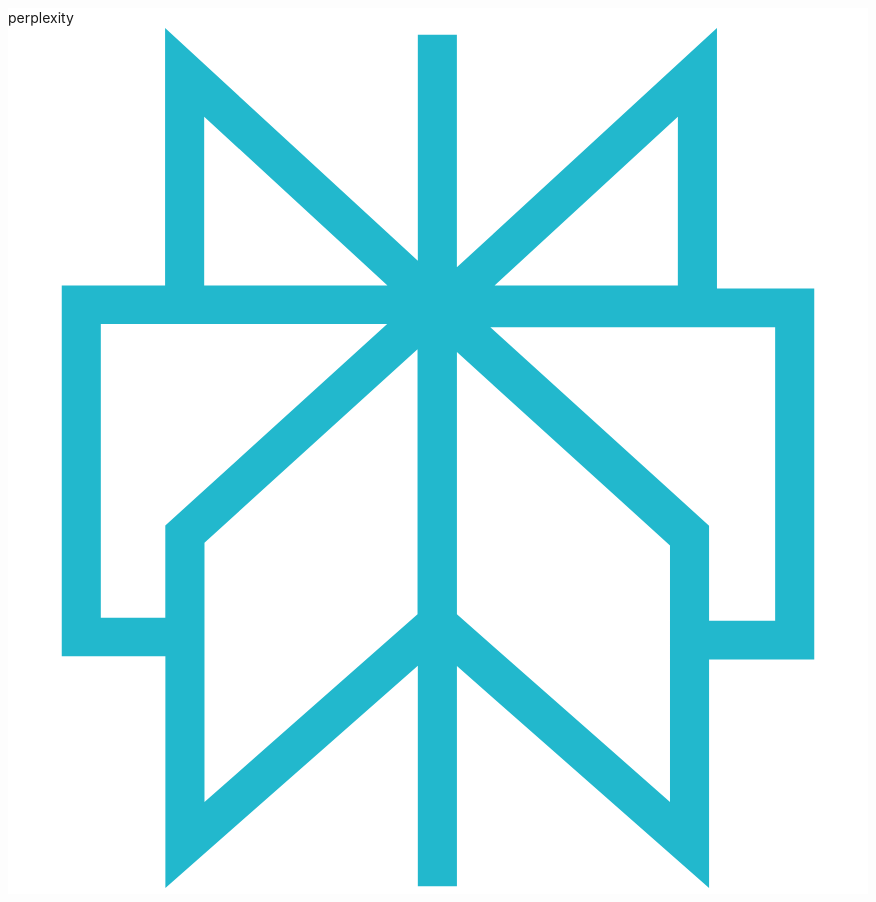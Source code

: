 perplexity <svg xmlns="http://www.w3.org/2000/svg" fill="none" viewBox="0 0 100 100"><path fill="#22B8CD" d="M82.437 0v30.3H93.75v43.117H81.52V100L52.2 74.192v25.604h-4.546V74.162L18.3 100V73.063H6.25V29.95h12.017V0l29.387 27.058V.792h4.542v27.041zM52.2 37.683V68.18l24.775 21.808v-29.82zm-4.58-.333L22.847 59.842v30.146L47.62 68.179zm33.9 31.583h7.684V34.787h-33.12L81.52 57.872zm-37.424-34.5H10.792V68.58h7.5V57.846l25.8-23.417zM22.812 10.317v19.625h21.313zm55.08 0L56.578 29.942H77.89z"/></svg>
